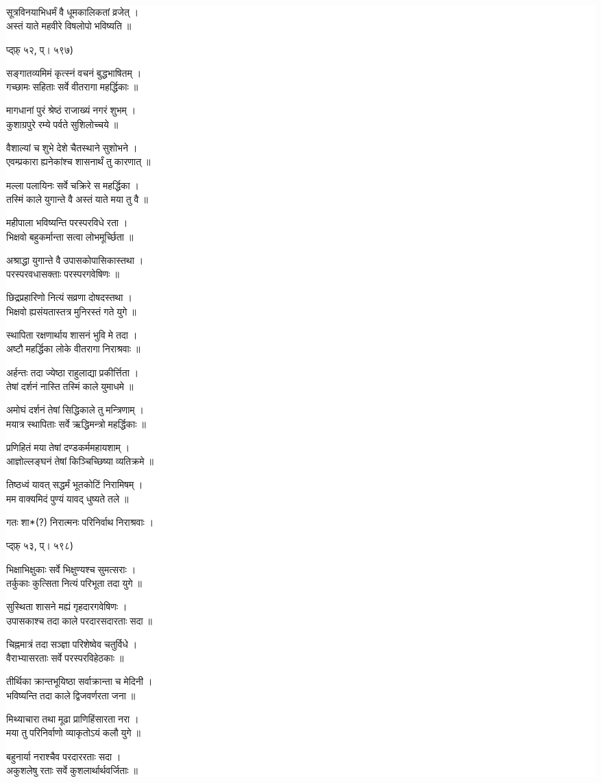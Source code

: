 सूत्रविनयाभिधर्मं वै धूमकालिकतां व्रजेत् ।  
अस्तं याते महवीरे विषलोपो भविष्यति ॥

प्द्फ़् ५२, प्। ५९७)  
  
सङ्गातव्यमिमं कृत्स्नं वचनं बुद्धभाषितम् ।  
गच्छामः सहिताः सर्वे वीतरागा महर्द्धिकाः ॥

मागधानां पुरं श्रेष्ठं राजाख्यं नगरं शुभम् ।  
कुशाग्रपुरे रम्ये पर्वते सुशिलोच्चये ॥

वैशाल्यां च शुभे देशे चैतस्थाने सुशोभने ।  
एवम्प्रकारा ह्यनेकांश्च शासनार्थं तु कारणात् ॥

मल्ला पलायिनः सर्वे चक्रिरे स महर्द्धिका ।  
तस्मिं काले युगान्ते वै अस्तं याते मया तु वै ॥

महीपाला भविष्यन्ति परस्परविधे रता ।  
भिक्षवो बहुकर्मान्ता सत्वा लोभमूर्च्छिता ॥

अश्राद्धा युगान्ते वै उपासकोपासिकास्तथा ।  
परस्परवधासक्ताः परस्परगवेषिणः ॥

छिद्रप्रहारिणो नित्यं सव्रणा दोषदस्तथा ।  
भिक्षवो ह्यसंयतास्तत्र मुनिरस्तं गते युगे ॥

स्थापिता रक्षणार्थाय शासनं भुवि मे तदा ।  
अष्टौ महर्द्धिका लोके वीतरागा निराश्रवाः ॥

अर्हन्तः तदा ज्येष्ठा राहुलाद्या प्रकीर्त्तिता ।  
तेषां दर्शनं नास्ति तस्मिं काले युमाधमे ॥

अमोघं दर्शनं तेषां सिद्धिकाले तु मन्त्रिणाम् ।  
मयात्र स्थापिताः सर्वे ऋद्धिमन्त्रो महर्द्धिकाः ॥

प्रणिहितं मया तेषां दण्डकर्ममहायशाम् ।  
आज्ञोल्लङ्घनं तेषां किञ्चिच्छिष्या व्यतिक्रमे ॥

तिष्ठध्वं यावत् सद्धर्मं भूतकोटिं निरामिषम् ।  
मम वाक्यमिदं पुण्यं यावद् धुष्यते तले ॥

गतः शा*(?) निरात्मनः परिनिर्वाथ निराश्रवाः ।  
  
प्द्फ़् ५३, प्। ५९८)  
  
भिक्षाभिक्षुकाः सर्वे भिक्षुण्यश्च सुमत्सराः ।  
तर्कुकाः कुत्सिता नित्यं परिभूता तदा युगे ॥

सुस्थिता शासने मह्यं गृहदारगवेषिणः ।  
उपासकाश्च तदा काले परदारसदारताः सदा ॥

चिह्नमात्रं तदा सञ्ज्ञा परिशेष्वेव चतुर्विधे ।  
वैराभ्यासरताः सर्वे परस्परविहेठकाः ॥

तीर्थिका क्रान्तभूयिष्ठा सर्वाक्रान्ता च मेदिनी ।  
भविष्यन्ति तदा काले द्विजवर्णरता जना ॥

मिथ्याचारा तथा मूढा प्राणिहिंसारता नरा ।  
मया तु परिनिर्वाणो व्याकृतोऽयं कलौ युगे ॥

बहुनार्या नराश्चैव परदाररताः सदा ।  
अकुशलेषु रताः सर्वे कुशलार्थार्थवर्जिताः ॥

